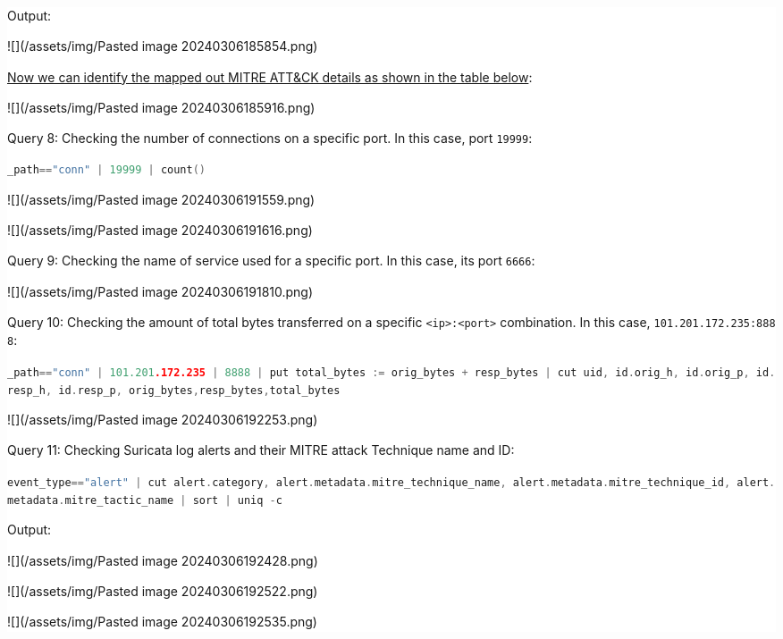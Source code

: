 Output:

![](/assets/img/Pasted image 20240306185854.png)

<u>Now we can identify the mapped out MITRE ATT&CK details as shown in the table below</u>:

![](/assets/img/Pasted image 20240306185916.png)


Query 8: Checking the number of connections on a specific port. In this case, port `19999`:

```c
_path=="conn" | 19999 | count()
```

![](/assets/img/Pasted image 20240306191559.png)

![](/assets/img/Pasted image 20240306191616.png)


Query 9: Checking the name of service used for a specific port. In this case, its port `6666`:

![](/assets/img/Pasted image 20240306191810.png)


Query 10: Checking the amount of total bytes transferred on a specific `<ip>:<port>` combination. In this case, `101.201.172.235:8888`:

```c
_path=="conn" | 101.201.172.235 | 8888 | put total_bytes := orig_bytes + resp_bytes | cut uid, id.orig_h, id.orig_p, id.resp_h, id.resp_p, orig_bytes,resp_bytes,total_bytes
```

![](/assets/img/Pasted image 20240306192253.png)


Query 11: Checking Suricata log alerts and their MITRE attack Technique name and ID:

```c
event_type=="alert" | cut alert.category, alert.metadata.mitre_technique_name, alert.metadata.mitre_technique_id, alert.metadata.mitre_tactic_name | sort | uniq -c
```

Output:

![](/assets/img/Pasted image 20240306192428.png)

![](/assets/img/Pasted image 20240306192522.png)

![](/assets/img/Pasted image 20240306192535.png)








